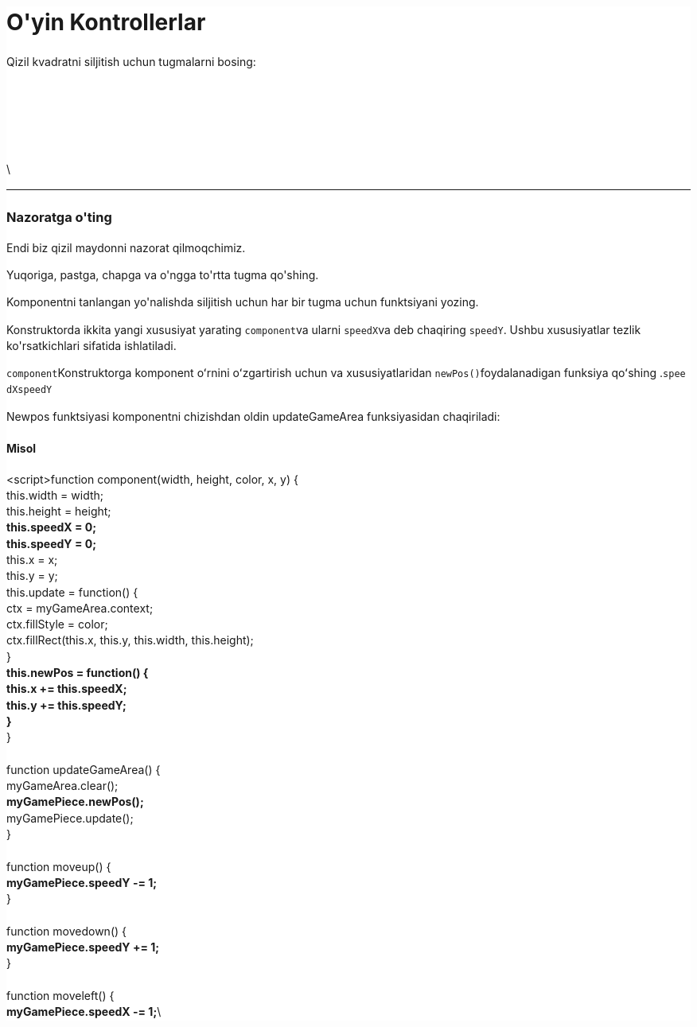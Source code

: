 # O'yin Kontrollerlar

Qizil kvadratni siljitish uchun tugmalarni bosing:

\
\
\
\
\
\


***

### Nazoratga o'ting

Endi biz qizil maydonni nazorat qilmoqchimiz.

Yuqoriga, pastga, chapga va o'ngga to'rtta tugma qo'shing.

Komponentni tanlangan yo'nalishda siljitish uchun har bir tugma uchun funktsiyani yozing.

Konstruktorda ikkita yangi xususiyat yarating `component`va ularni `speedX`va deb chaqiring `speedY`. Ushbu xususiyatlar tezlik ko'rsatkichlari sifatida ishlatiladi.

`component`Konstruktorga komponent oʻrnini oʻzgartirish uchun va xususiyatlaridan `newPos()`foydalanadigan funksiya qoʻshing .`speedXspeedY`

Newpos funktsiyasi komponentni chizishdan oldin updateGameArea funksiyasidan chaqiriladi:

#### Misol

\<script>function component(width, height, color, x, y) {\
&#x20; this.width = width;\
&#x20; this.height = height;\
&#x20; **this.speedX = 0;**\
&#x20; **this.speedY = 0;**\
&#x20; this.x = x;\
&#x20; this.y = y;\
&#x20; this.update = function() {\
&#x20;   ctx = myGameArea.context;\
&#x20;   ctx.fillStyle = color;\
&#x20;   ctx.fillRect(this.x, this.y, this.width, this.height);\
&#x20; }\
&#x20; **this.newPos = function() {**\
&#x20;   **this.x += this.speedX;**\
&#x20;   **this.y += this.speedY;**\
&#x20; **}**\
}\
\
function updateGameArea() {\
&#x20; myGameArea.clear();\
&#x20; **myGamePiece.newPos();**\
&#x20; myGamePiece.update();\
}\
\
function moveup() {\
&#x20; **myGamePiece.speedY -= 1;**\
}\
\
function movedown() {\
&#x20; **myGamePiece.speedY += 1;**\
}\
\
function moveleft() {\
&#x20; **myGamePiece.speedX -= 1;**\